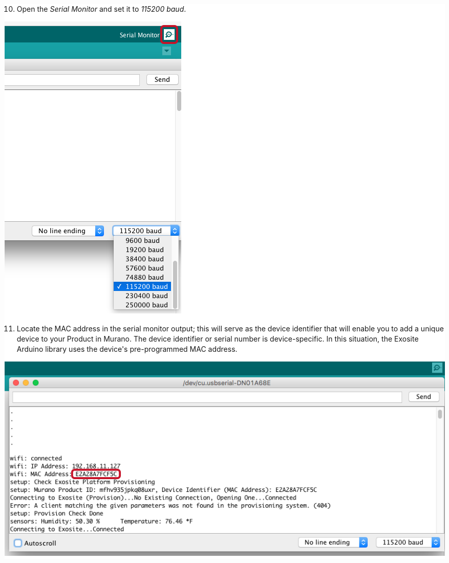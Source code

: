 10. Open the *Serial Monitor* and set it to *115200 baud*.  
  
  ![image alt text](thingdev_13.png)

11. Locate the MAC address in the serial monitor output; this will serve as the device identifier that will enable you to add a unique device to your Product in Murano. The device identifier or serial number is device-specific. In this situation, the Exosite Arduino library uses the device's pre-programmed MAC address.
  
  ![image alt text](thingdev_14.png)
